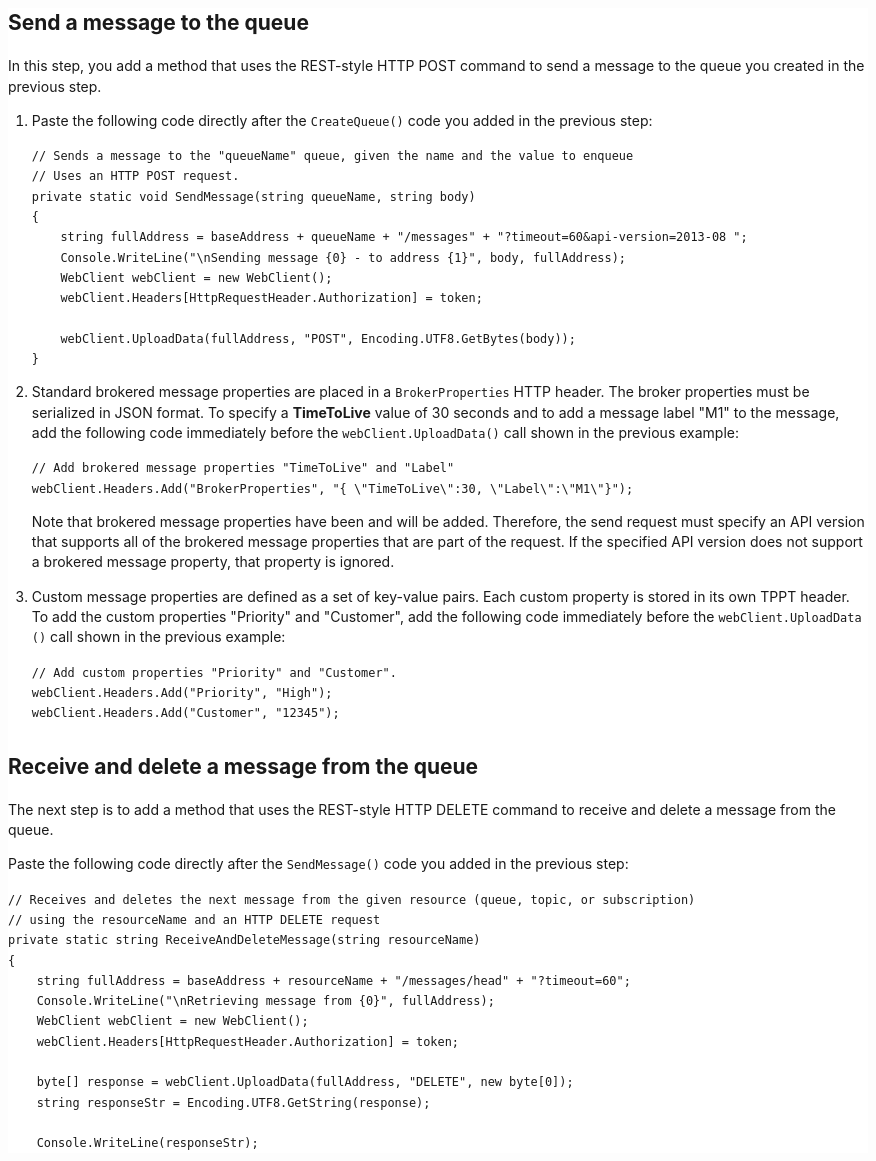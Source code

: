 ## Send a message to the queue

In this step, you add a method that uses the REST-style HTTP POST command to send a message to the queue you created in the previous step.

1. Paste the following code directly after the `CreateQueue()` code you added in the previous step:

	```
	// Sends a message to the "queueName" queue, given the name and the value to enqueue
	// Uses an HTTP POST request.
	private static void SendMessage(string queueName, string body)
	{
	    string fullAddress = baseAddress + queueName + "/messages" + "?timeout=60&api-version=2013-08 ";
	    Console.WriteLine("\nSending message {0} - to address {1}", body, fullAddress);
	    WebClient webClient = new WebClient();
	    webClient.Headers[HttpRequestHeader.Authorization] = token;
	
	    webClient.UploadData(fullAddress, "POST", Encoding.UTF8.GetBytes(body));
	}
	```

1. Standard brokered message properties are placed in a `BrokerProperties` HTTP header. The broker properties must be serialized in JSON format. To specify a **TimeToLive** value of 30 seconds and to add a message label "M1" to the message, add the following code immediately before the `webClient.UploadData()` call shown in the previous example:

	```
	// Add brokered message properties "TimeToLive" and "Label"
	webClient.Headers.Add("BrokerProperties", "{ \"TimeToLive\":30, \"Label\":\"M1\"}");
	```

	Note that brokered message properties have been and will be added. Therefore, the send request must specify an API version that supports all of the brokered message properties that are part of the request. If the specified API version does not support a brokered message property, that property is ignored.

1. Custom message properties are defined as a set of key-value pairs. Each custom property is stored in its own TPPT header. To add the custom properties "Priority" and "Customer", add the following code immediately before the `webClient.UploadData()` call shown in the previous example:

	```
	// Add custom properties "Priority" and "Customer".
	webClient.Headers.Add("Priority", "High");
	webClient.Headers.Add("Customer", "12345");
	```

## Receive and delete a message from the queue

The next step is to add a method that uses the REST-style HTTP DELETE command to receive and delete a message from the queue.

Paste the following code directly after the `SendMessage()` code you added in the previous step:

```
// Receives and deletes the next message from the given resource (queue, topic, or subscription)
// using the resourceName and an HTTP DELETE request
private static string ReceiveAndDeleteMessage(string resourceName)
{
    string fullAddress = baseAddress + resourceName + "/messages/head" + "?timeout=60";
    Console.WriteLine("\nRetrieving message from {0}", fullAddress);
    WebClient webClient = new WebClient();
    webClient.Headers[HttpRequestHeader.Authorization] = token;

    byte[] response = webClient.UploadData(fullAddress, "DELETE", new byte[0]);
    string responseStr = Encoding.UTF8.GetString(response);

    Console.WriteLine(responseStr);
```

[Azure classic portal]: http://manage.windowsazure.com